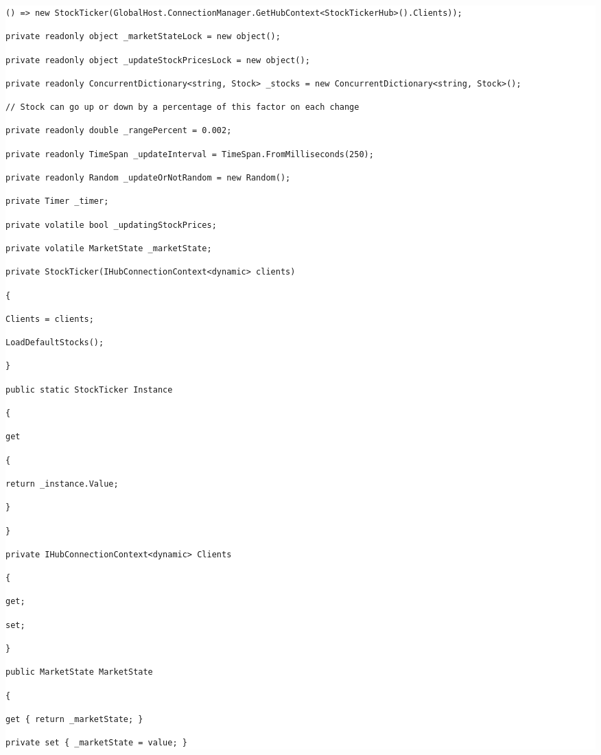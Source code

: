 `() => new StockTicker(GlobalHost.ConnectionManager.GetHubContext<StockTickerHub>().Clients));`

`private readonly object _marketStateLock = new object();`

`private readonly object _updateStockPricesLock = new object();`

`private readonly ConcurrentDictionary<string, Stock> _stocks = new ConcurrentDictionary<string, Stock>();`

`// Stock can go up or down by a percentage of this factor on each change`

`private readonly double _rangePercent = 0.002;`

`private readonly TimeSpan _updateInterval = TimeSpan.FromMilliseconds(250);`

`private readonly Random _updateOrNotRandom = new Random();`

`private Timer _timer;`

`private volatile bool _updatingStockPrices;`

`private volatile MarketState _marketState;`

`private StockTicker(IHubConnectionContext<dynamic> clients)`

`{`

`Clients = clients;`

`LoadDefaultStocks();`

`}`

`public static StockTicker Instance`

`{`

`get`

`{`

`return _instance.Value;`

`}`

`}`

`private IHubConnectionContext<dynamic> Clients`

`{`

`get;`

`set;`

`}`

`public MarketState MarketState`

`{`

`get { return _marketState; }`

`private set { _marketState = value; }`
